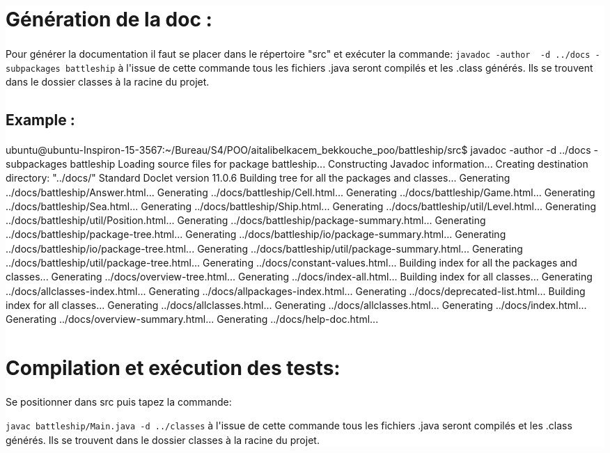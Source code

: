 
Génération de la doc :
======================
Pour générer la documentation il faut se placer dans le répertoire "src" et exécuter la commande:
    `javadoc -author  -d ../docs -subpackages battleship`
à l'issue de cette commande tous les fichiers .java seront compilés et les .class générés. Ils se trouvent dans le dossier classes à la racine du projet.

Example :
---------
ubuntu@ubuntu-Inspiron-15-3567:~/Bureau/S4/POO/aitalibelkacem_bekkouche_poo/battleship/src$ javadoc -author  -d ../docs -subpackages battleship
Loading source files for package battleship...
Constructing Javadoc information...
Creating destination directory: "../docs/"
Standard Doclet version 11.0.6
Building tree for all the packages and classes...
Generating ../docs/battleship/Answer.html...
Generating ../docs/battleship/Cell.html...
Generating ../docs/battleship/Game.html...
Generating ../docs/battleship/Sea.html...
Generating ../docs/battleship/Ship.html...
Generating ../docs/battleship/util/Level.html...
Generating ../docs/battleship/util/Position.html...
Generating ../docs/battleship/package-summary.html...
Generating ../docs/battleship/package-tree.html...
Generating ../docs/battleship/io/package-summary.html...
Generating ../docs/battleship/io/package-tree.html...
Generating ../docs/battleship/util/package-summary.html...
Generating ../docs/battleship/util/package-tree.html...
Generating ../docs/constant-values.html...
Building index for all the packages and classes...
Generating ../docs/overview-tree.html...
Generating ../docs/index-all.html...
Building index for all classes...
Generating ../docs/allclasses-index.html...
Generating ../docs/allpackages-index.html...
Generating ../docs/deprecated-list.html...
Building index for all classes...
Generating ../docs/allclasses.html...
Generating ../docs/allclasses.html...
Generating ../docs/index.html...
Generating ../docs/overview-summary.html...
Generating ../docs/help-doc.html...

Compilation et exécution des tests:
===================================
Se positionner dans src puis tapez la commande:

`javac battleship/Main.java -d ../classes`
 à l'issue de cette commande tous les fichiers .java seront compilés et les .class générés. Ils se trouvent dans le dossier classes à la racine du projet.
